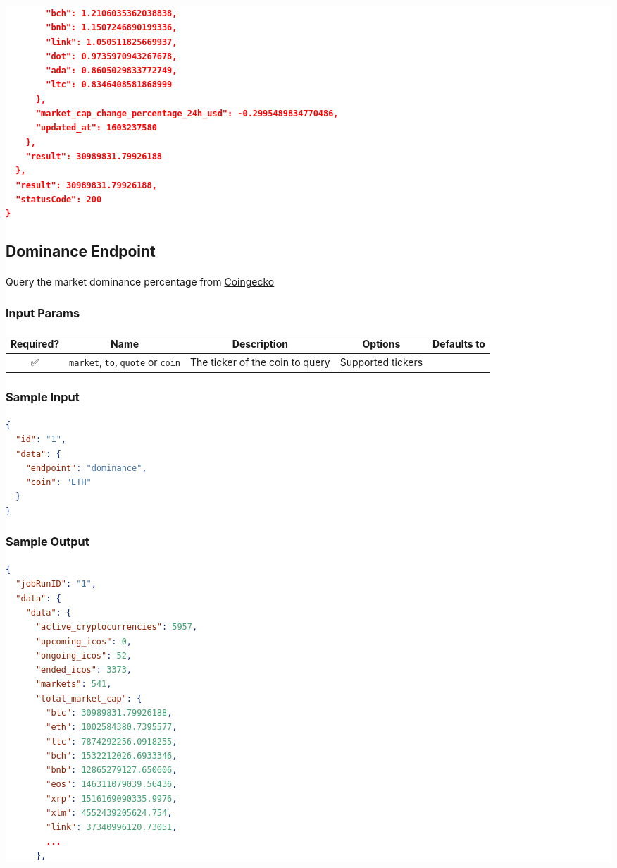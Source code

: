 ```json
        "bch": 1.2106035362038838,
        "bnb": 1.1507246890199336,
        "link": 1.050511825669937,
        "dot": 0.9735970943267678,
        "ada": 0.8605029833772749,
        "ltc": 0.8346408581868999
      },
      "market_cap_change_percentage_24h_usd": -0.2995489834770486,
      "updated_at": 1603237580
    },
    "result": 30989831.79926188
  },
  "result": 30989831.79926188,
  "statusCode": 200
}
```

## Dominance Endpoint

Query the market dominance percentage from [Coingecko](https://api.coingecko.com/api/v3/global)

### Input Params

| Required? |               Name                |           Description           |                           Options                            | Defaults to |
| :-------: | :-------------------------------: | :-----------------------------: | :----------------------------------------------------------: | :---------: |
|    ✅     | `market`, `to`, `quote` or `coin` | The ticker of the coin to query | [Supported tickers](https://api.coingecko.com/api/v3/global) |             |

### Sample Input

```json
{
  "id": "1",
  "data": {
    "endpoint": "dominance",
    "coin": "ETH"
  }
}
```

### Sample Output

```json
{
  "jobRunID": "1",
  "data": {
    "data": {
      "active_cryptocurrencies": 5957,
      "upcoming_icos": 0,
      "ongoing_icos": 52,
      "ended_icos": 3373,
      "markets": 541,
      "total_market_cap": {
        "btc": 30989831.79926188,
        "eth": 1002584380.7395577,
        "ltc": 7874292256.0918255,
        "bch": 1532212026.6933346,
        "bnb": 12865279127.650606,
        "eos": 146311079039.56436,
        "xrp": 1516169090335.9976,
        "xlm": 4552439205624.754,
        "link": 37340996120.73051,
        ...
      },
```